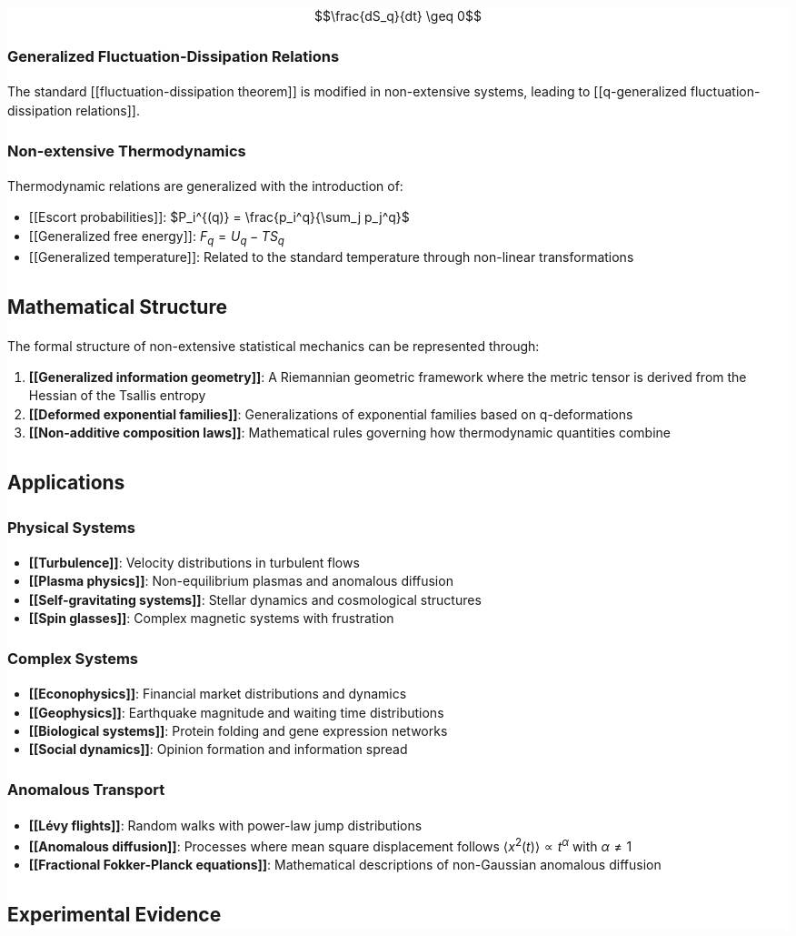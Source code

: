 $$\frac{dS_q}{dt} \geq 0$$

### Generalized Fluctuation-Dissipation Relations

The standard [[fluctuation-dissipation theorem]] is modified in non-extensive systems, leading to [[q-generalized fluctuation-dissipation relations]].

### Non-extensive Thermodynamics

Thermodynamic relations are generalized with the introduction of:

- [[Escort probabilities]]: $P_i^{(q)} = \frac{p_i^q}{\sum_j p_j^q}$
- [[Generalized free energy]]: $F_q = U_q - TS_q$
- [[Generalized temperature]]: Related to the standard temperature through non-linear transformations

## Mathematical Structure

The formal structure of non-extensive statistical mechanics can be represented through:

1. **[[Generalized information geometry]]**: A Riemannian geometric framework where the metric tensor is derived from the Hessian of the Tsallis entropy
2. **[[Deformed exponential families]]**: Generalizations of exponential families based on q-deformations
3. **[[Non-additive composition laws]]**: Mathematical rules governing how thermodynamic quantities combine

## Applications

### Physical Systems

- **[[Turbulence]]**: Velocity distributions in turbulent flows
- **[[Plasma physics]]**: Non-equilibrium plasmas and anomalous diffusion
- **[[Self-gravitating systems]]**: Stellar dynamics and cosmological structures
- **[[Spin glasses]]**: Complex magnetic systems with frustration

### Complex Systems

- **[[Econophysics]]**: Financial market distributions and dynamics
- **[[Geophysics]]**: Earthquake magnitude and waiting time distributions
- **[[Biological systems]]**: Protein folding and gene expression networks
- **[[Social dynamics]]**: Opinion formation and information spread

### Anomalous Transport

- **[[Lévy flights]]**: Random walks with power-law jump distributions
- **[[Anomalous diffusion]]**: Processes where mean square displacement follows $\langle x^2(t) \rangle \propto t^\alpha$ with $\alpha \neq 1$
- **[[Fractional Fokker-Planck equations]]**: Mathematical descriptions of non-Gaussian anomalous diffusion

## Experimental Evidence
